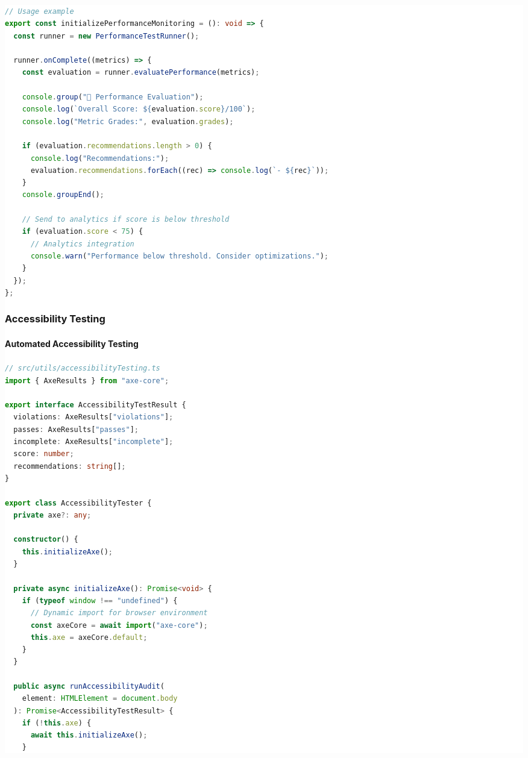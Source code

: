 ```typescript
// Usage example
export const initializePerformanceMonitoring = (): void => {
  const runner = new PerformanceTestRunner();

  runner.onComplete((metrics) => {
    const evaluation = runner.evaluatePerformance(metrics);

    console.group("🚀 Performance Evaluation");
    console.log(`Overall Score: ${evaluation.score}/100`);
    console.log("Metric Grades:", evaluation.grades);

    if (evaluation.recommendations.length > 0) {
      console.log("Recommendations:");
      evaluation.recommendations.forEach((rec) => console.log(`- ${rec}`));
    }
    console.groupEnd();

    // Send to analytics if score is below threshold
    if (evaluation.score < 75) {
      // Analytics integration
      console.warn("Performance below threshold. Consider optimizations.");
    }
  });
};
```

### Accessibility Testing

#### Automated Accessibility Testing

```typescript
// src/utils/accessibilityTesting.ts
import { AxeResults } from "axe-core";

export interface AccessibilityTestResult {
  violations: AxeResults["violations"];
  passes: AxeResults["passes"];
  incomplete: AxeResults["incomplete"];
  score: number;
  recommendations: string[];
}

export class AccessibilityTester {
  private axe?: any;

  constructor() {
    this.initializeAxe();
  }

  private async initializeAxe(): Promise<void> {
    if (typeof window !== "undefined") {
      // Dynamic import for browser environment
      const axeCore = await import("axe-core");
      this.axe = axeCore.default;
    }
  }

  public async runAccessibilityAudit(
    element: HTMLElement = document.body
  ): Promise<AccessibilityTestResult> {
    if (!this.axe) {
      await this.initializeAxe();
    }
```